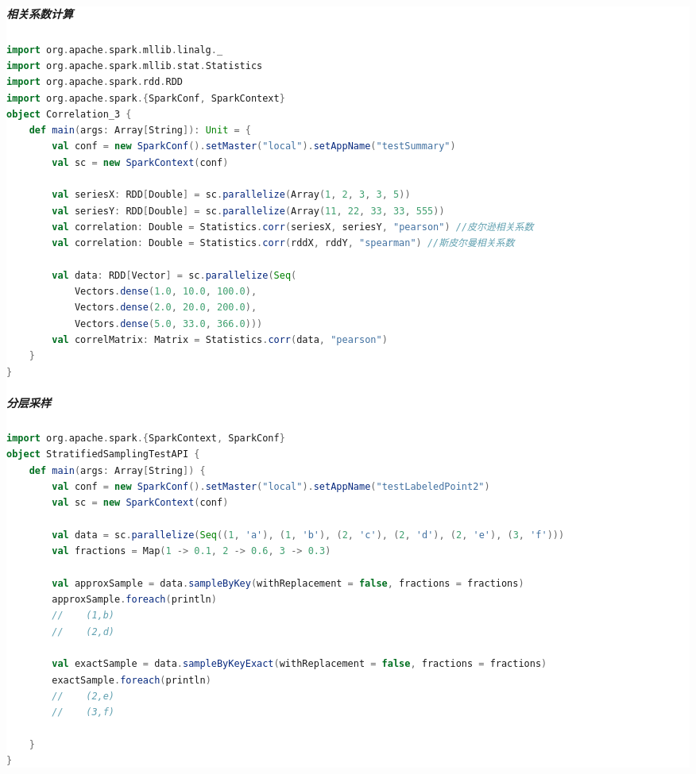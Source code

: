 


##### 相关系数计算

```scala
import org.apache.spark.mllib.linalg._
import org.apache.spark.mllib.stat.Statistics
import org.apache.spark.rdd.RDD
import org.apache.spark.{SparkConf, SparkContext}
object Correlation_3 {
    def main(args: Array[String]): Unit = {
        val conf = new SparkConf().setMaster("local").setAppName("testSummary") 
        val sc = new SparkContext(conf) 
        
        val seriesX: RDD[Double] = sc.parallelize(Array(1, 2, 3, 3, 5))  
        val seriesY: RDD[Double] = sc.parallelize(Array(11, 22, 33, 33, 555))
        val correlation: Double = Statistics.corr(seriesX, seriesY, "pearson") //皮尔逊相关系数
        val correlation: Double = Statistics.corr(rddX, rddY, "spearman") //斯皮尔曼相关系数

        val data: RDD[Vector] = sc.parallelize(Seq( 
            Vectors.dense(1.0, 10.0, 100.0),
            Vectors.dense(2.0, 20.0, 200.0),
            Vectors.dense(5.0, 33.0, 366.0))) 
        val correlMatrix: Matrix = Statistics.corr(data, "pearson")
    }
}
```



##### 分层采样

```scala
import org.apache.spark.{SparkContext, SparkConf}
object StratifiedSamplingTestAPI {
    def main(args: Array[String]) {
        val conf = new SparkConf().setMaster("local").setAppName("testLabeledPoint2") 
        val sc = new SparkContext(conf)
        
        val data = sc.parallelize(Seq((1, 'a'), (1, 'b'), (2, 'c'), (2, 'd'), (2, 'e'), (3, 'f')))
        val fractions = Map(1 -> 0.1, 2 -> 0.6, 3 -> 0.3)

        val approxSample = data.sampleByKey(withReplacement = false, fractions = fractions)
        approxSample.foreach(println)
        //    (1,b)
        //    (2,d)

        val exactSample = data.sampleByKeyExact(withReplacement = false, fractions = fractions)
        exactSample.foreach(println)
        //    (2,e)
        //    (3,f)
  
    }
}
```
